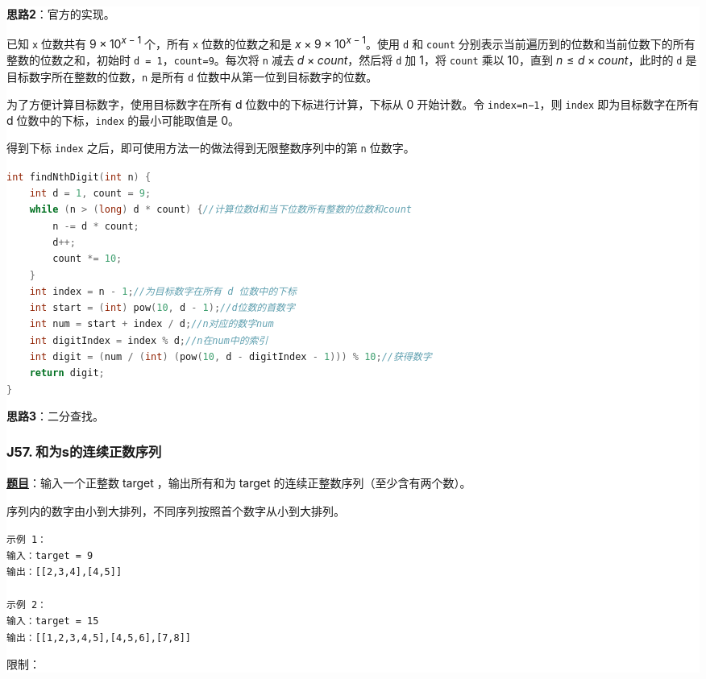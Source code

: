 

**思路2**：官方的实现。

已知 `x` 位数共有 $9 \times 10^{x - 1}$ 个，所有 `x` 位数的位数之和是 $x \times 9 \times 10^{x - 1}$。使用 `d` 和 `count` 分别表示当前遍历到的位数和当前位数下的所有整数的位数之和，初始时 `d = 1`，`count=9`。每次将 `n` 减去 $d×count$，然后将 `d` 加 1，将 `count` 乘以 10，直到 $n \le d \times \textit{count}$，此时的 `d` 是目标数字所在整数的位数，`n` 是所有 `d` 位数中从第一位到目标数字的位数。

为了方便计算目标数字，使用目标数字在所有 d 位数中的下标进行计算，下标从 0 开始计数。令 `index=n−1`，则 `index` 即为目标数字在所有 d 位数中的下标，`index` 的最小可能取值是 0。

得到下标 `index` 之后，即可使用方法一的做法得到无限整数序列中的第 `n` 位数字。

```C++
int findNthDigit(int n) {
    int d = 1, count = 9;
    while (n > (long) d * count) {//计算位数d和当下位数所有整数的位数和count
        n -= d * count;
        d++;
        count *= 10;
    }
    int index = n - 1;//为目标数字在所有 d 位数中的下标
    int start = (int) pow(10, d - 1);//d位数的首数字
    int num = start + index / d;//n对应的数字num
    int digitIndex = index % d;//n在num中的索引
    int digit = (num / (int) (pow(10, d - digitIndex - 1))) % 10;//获得数字
    return digit;
}
```





**思路3**：二分查找。







### J57. 和为s的连续正数序列

**[题目](https://leetcode-cn.com/problems/he-wei-sde-lian-xu-zheng-shu-xu-lie-lcof/)**：输入一个正整数 target ，输出所有和为 target 的连续正整数序列（至少含有两个数）。

序列内的数字由小到大排列，不同序列按照首个数字从小到大排列。

 ```
示例 1：
输入：target = 9
输出：[[2,3,4],[4,5]]

示例 2：
输入：target = 15
输出：[[1,2,3,4,5],[4,5,6],[7,8]]
 ```


限制：
